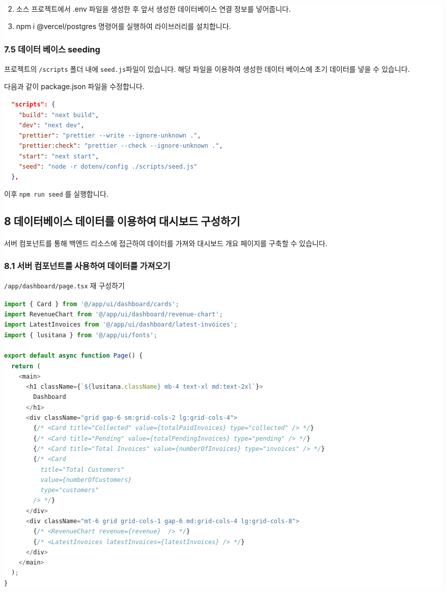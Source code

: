 2. 소스 프로젝트에서 .env 파일을 생성한 후 앞서 생성한 데이터베이스 연결 정보를 넣어줍니다.

3. npm i @vercel/postgres 명령어를 실행하여 라이브러리를 설치합니다.

### 7.5 데이터 베이스 seeding

프로젝트의 `/scripts` 폴더 내에 `seed.js`파일이 있습니다. 해당 파일을 이용하여 생성한 데이터 베이스에 초기 데이터를 넣을 수 있습니다.

다음과 같이 package.json 파일을 수정합니다.
```json
  "scripts": {
    "build": "next build",
    "dev": "next dev",
    "prettier": "prettier --write --ignore-unknown .",
    "prettier:check": "prettier --check --ignore-unknown .",
    "start": "next start",
    "seed": "node -r dotenv/config ./scripts/seed.js"
  },
```

이후 `npm run seed` 를 실행합니다.

## 8 데이터베이스 데이터를 이용하여 대시보드 구성하기

서버 컴포넌트를 통해 백엔드 리소스에 접근하여 데이터를 가져와 대시보드 개요 페이지를 구축할 수 있습니다.

### 8.1 서버 컴포넌트를 사용하여 데이터를 가져오기

`/app/dashboard/page.tsx` 재 구성하기

```typescript
import { Card } from '@/app/ui/dashboard/cards';
import RevenueChart from '@/app/ui/dashboard/revenue-chart';
import LatestInvoices from '@/app/ui/dashboard/latest-invoices';
import { lusitana } from '@/app/ui/fonts';
 
export default async function Page() {
  return (
    <main>
      <h1 className={`${lusitana.className} mb-4 text-xl md:text-2xl`}>
        Dashboard
      </h1>
      <div className="grid gap-6 sm:grid-cols-2 lg:grid-cols-4">
        {/* <Card title="Collected" value={totalPaidInvoices} type="collected" /> */}
        {/* <Card title="Pending" value={totalPendingInvoices} type="pending" /> */}
        {/* <Card title="Total Invoices" value={numberOfInvoices} type="invoices" /> */}
        {/* <Card
          title="Total Customers"
          value={numberOfCustomers}
          type="customers"
        /> */}
      </div>
      <div className="mt-6 grid grid-cols-1 gap-6 md:grid-cols-4 lg:grid-cols-8">
        {/* <RevenueChart revenue={revenue}  /> */}
        {/* <LatestInvoices latestInvoices={latestInvoices} /> */}
      </div>
    </main>
  );
}
```
